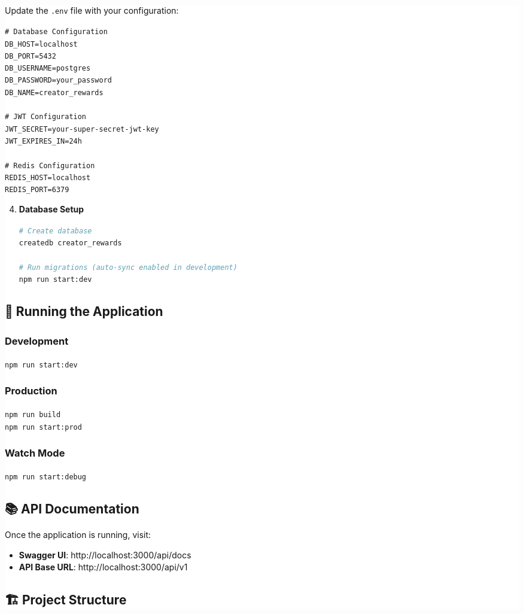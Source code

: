    Update the `.env` file with your configuration:
   ```env
   # Database Configuration
   DB_HOST=localhost
   DB_PORT=5432
   DB_USERNAME=postgres
   DB_PASSWORD=your_password
   DB_NAME=creator_rewards
   
   # JWT Configuration
   JWT_SECRET=your-super-secret-jwt-key
   JWT_EXPIRES_IN=24h
   
   # Redis Configuration
   REDIS_HOST=localhost
   REDIS_PORT=6379
   ```

4. **Database Setup**
   ```bash
   # Create database
   createdb creator_rewards
   
   # Run migrations (auto-sync enabled in development)
   npm run start:dev
   ```

## 🚀 Running the Application

### Development
```bash
npm run start:dev
```

### Production
```bash
npm run build
npm run start:prod
```

### Watch Mode
```bash
npm run start:debug
```

## 📚 API Documentation

Once the application is running, visit:
- **Swagger UI**: http://localhost:3000/api/docs
- **API Base URL**: http://localhost:3000/api/v1

## 🏗 Project Structure
